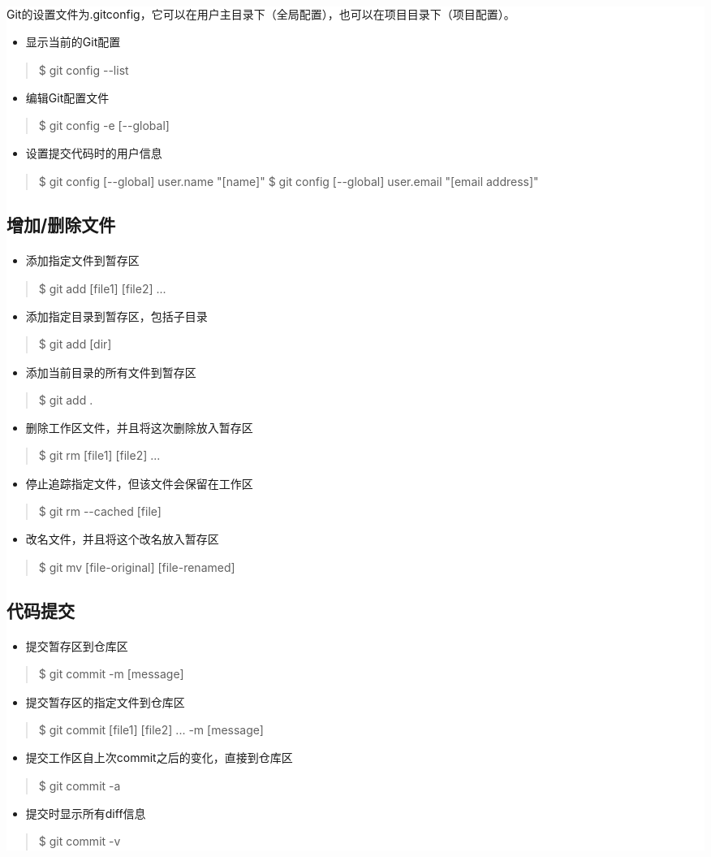 
Git的设置文件为.gitconfig，它可以在用户主目录下（全局配置），也可以在项目目录下（项目配置）。


- 显示当前的Git配置
> $ git config --list


- 编辑Git配置文件
> $ git config -e [--global]


- 设置提交代码时的用户信息
> $ git config [--global] user.name "[name]"
> $ git config [--global] user.email "[email address]"


## 增加/删除文件




- 添加指定文件到暂存区
> $ git add [file1] [file2] ...


- 添加指定目录到暂存区，包括子目录
> $ git add [dir]


- 添加当前目录的所有文件到暂存区
> $ git add .


- 删除工作区文件，并且将这次删除放入暂存区
> $ git rm [file1] [file2] ...


- 停止追踪指定文件，但该文件会保留在工作区
> $ git rm --cached [file]


- 改名文件，并且将这个改名放入暂存区
> $ git mv [file-original] [file-renamed]


## 代码提交


- 提交暂存区到仓库区
> $ git commit -m [message]


- 提交暂存区的指定文件到仓库区
> $ git commit [file1] [file2] ... -m [message]


- 提交工作区自上次commit之后的变化，直接到仓库区
> $ git commit -a


- 提交时显示所有diff信息
> $ git commit -v
